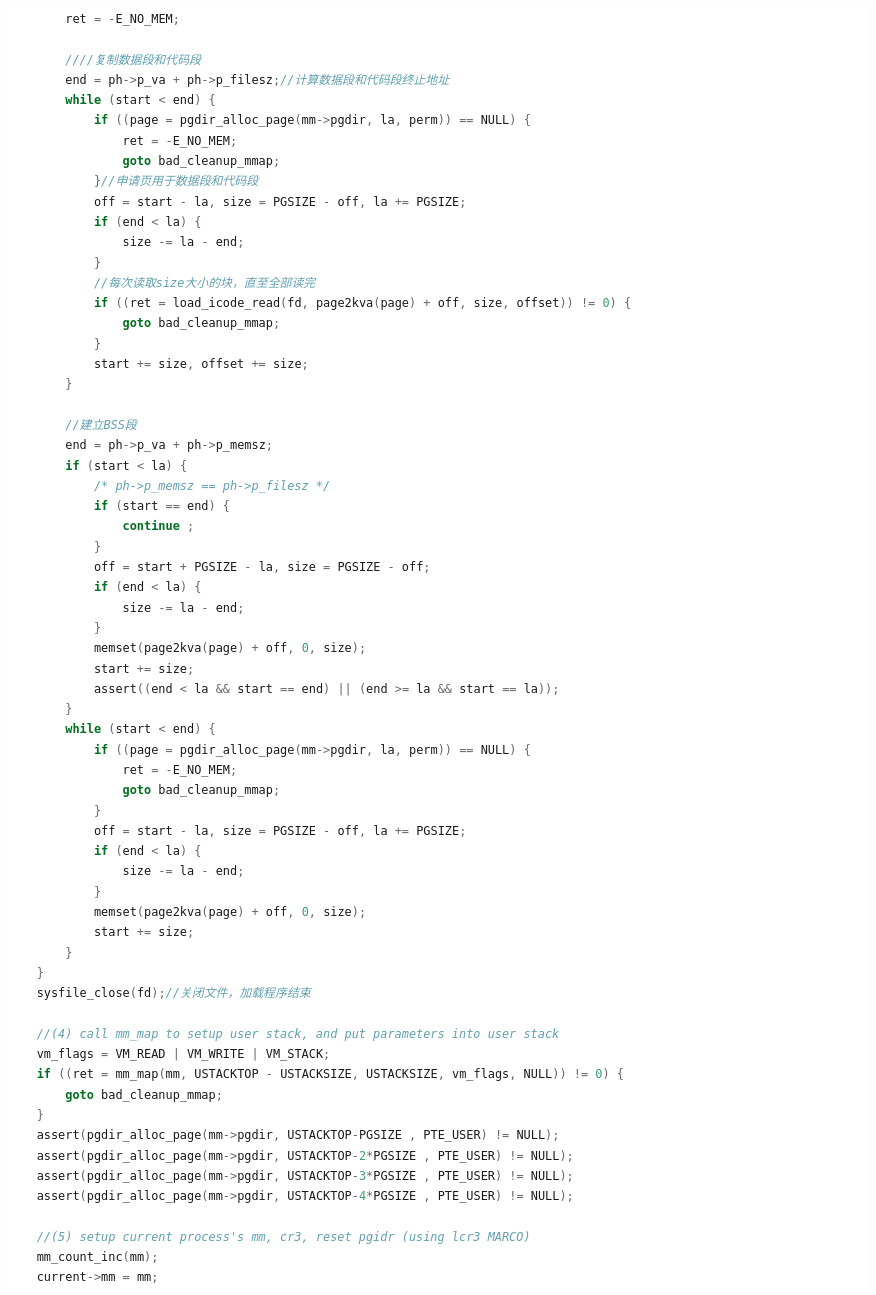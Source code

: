 ```c
        ret = -E_NO_MEM;

        ////复制数据段和代码段
        end = ph->p_va + ph->p_filesz;//计算数据段和代码段终止地址
        while (start < end) {
            if ((page = pgdir_alloc_page(mm->pgdir, la, perm)) == NULL) {
                ret = -E_NO_MEM;
                goto bad_cleanup_mmap;
            }//申请页用于数据段和代码段
            off = start - la, size = PGSIZE - off, la += PGSIZE;
            if (end < la) {
                size -= la - end;
            }
            //每次读取size大小的块，直至全部读完
            if ((ret = load_icode_read(fd, page2kva(page) + off, size, offset)) != 0) {
                goto bad_cleanup_mmap;
            }
            start += size, offset += size;
        }

        //建立BSS段
        end = ph->p_va + ph->p_memsz;
        if (start < la) {
            /* ph->p_memsz == ph->p_filesz */
            if (start == end) {
                continue ;
            }
            off = start + PGSIZE - la, size = PGSIZE - off;
            if (end < la) {
                size -= la - end;
            }
            memset(page2kva(page) + off, 0, size);
            start += size;
            assert((end < la && start == end) || (end >= la && start == la));
        }
        while (start < end) {
            if ((page = pgdir_alloc_page(mm->pgdir, la, perm)) == NULL) {
                ret = -E_NO_MEM;
                goto bad_cleanup_mmap;
            }
            off = start - la, size = PGSIZE - off, la += PGSIZE;
            if (end < la) {
                size -= la - end;
            }
            memset(page2kva(page) + off, 0, size);
            start += size;
        }
    }
    sysfile_close(fd);//关闭文件，加载程序结束

    //(4) call mm_map to setup user stack, and put parameters into user stack
    vm_flags = VM_READ | VM_WRITE | VM_STACK;
    if ((ret = mm_map(mm, USTACKTOP - USTACKSIZE, USTACKSIZE, vm_flags, NULL)) != 0) {
        goto bad_cleanup_mmap;
    }
    assert(pgdir_alloc_page(mm->pgdir, USTACKTOP-PGSIZE , PTE_USER) != NULL);
    assert(pgdir_alloc_page(mm->pgdir, USTACKTOP-2*PGSIZE , PTE_USER) != NULL);
    assert(pgdir_alloc_page(mm->pgdir, USTACKTOP-3*PGSIZE , PTE_USER) != NULL);
    assert(pgdir_alloc_page(mm->pgdir, USTACKTOP-4*PGSIZE , PTE_USER) != NULL);
    
    //(5) setup current process's mm, cr3, reset pgidr (using lcr3 MARCO)
    mm_count_inc(mm);
    current->mm = mm;
```